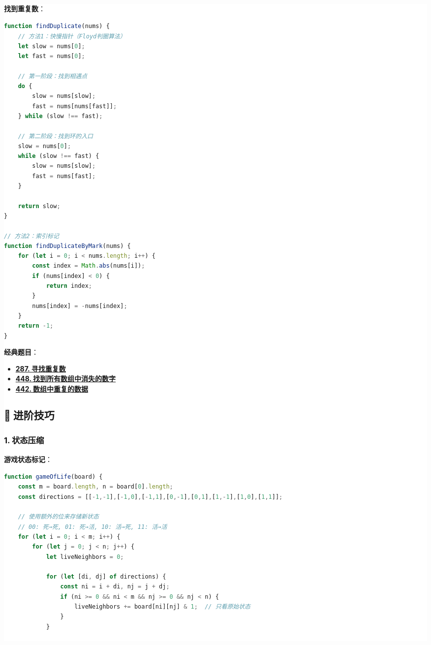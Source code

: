 **找到重复数**：
```javascript
function findDuplicate(nums) {
    // 方法1：快慢指针（Floyd判圈算法）
    let slow = nums[0];
    let fast = nums[0];
    
    // 第一阶段：找到相遇点
    do {
        slow = nums[slow];
        fast = nums[nums[fast]];
    } while (slow !== fast);
    
    // 第二阶段：找到环的入口
    slow = nums[0];
    while (slow !== fast) {
        slow = nums[slow];
        fast = nums[fast];
    }
    
    return slow;
}

// 方法2：索引标记
function findDuplicateByMark(nums) {
    for (let i = 0; i < nums.length; i++) {
        const index = Math.abs(nums[i]);
        if (nums[index] < 0) {
            return index;
        }
        nums[index] = -nums[index];
    }
    return -1;
}
```

**经典题目**：
- **[287. 寻找重复数](https://leetcode.cn/problems/find-the-duplicate-number/)**
- **[448. 找到所有数组中消失的数字](https://leetcode.cn/problems/find-all-numbers-disappeared-in-an-array/)**
- **[442. 数组中重复的数据](https://leetcode.cn/problems/find-all-duplicates-in-an-array/)**

## 🧠 进阶技巧

### 1. 状态压缩

**游戏状态标记**：
```javascript
function gameOfLife(board) {
    const m = board.length, n = board[0].length;
    const directions = [[-1,-1],[-1,0],[-1,1],[0,-1],[0,1],[1,-1],[1,0],[1,1]];
    
    // 使用额外的位来存储新状态
    // 00: 死→死, 01: 死→活, 10: 活→死, 11: 活→活
    for (let i = 0; i < m; i++) {
        for (let j = 0; j < n; j++) {
            let liveNeighbors = 0;
            
            for (let [di, dj] of directions) {
                const ni = i + di, nj = j + dj;
                if (ni >= 0 && ni < m && nj >= 0 && nj < n) {
                    liveNeighbors += board[ni][nj] & 1;  // 只看原始状态
                }
            }
            
```